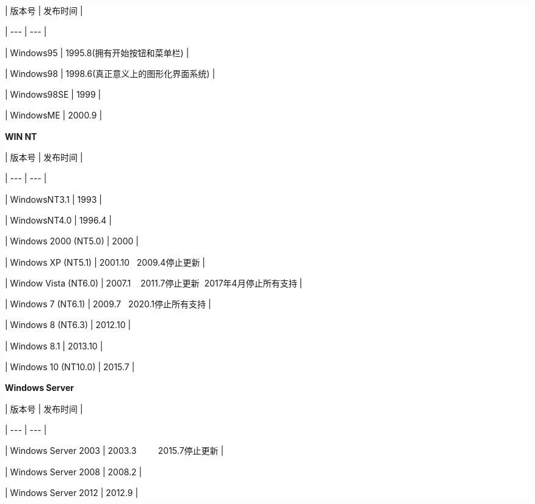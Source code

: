 | 版本号 | 发布时间 |

| --- | --- |

| Windows95 | 1995.8(拥有开始按钮和菜单栏) |

| Windows98 | 1998.6(真正意义上的图形化界面系统) |

| Windows98SE | 1999 |

| WindowsME | 2000.9 |



**WIN NT**



| 版本号 | 发布时间 |

| --- | --- |

| WindowsNT3.1 | 1993 |

| WindowsNT4.0 | 1996.4 |

| Windows 2000 (NT5.0) | 2000 |

| Windows XP (NT5.1) | 2001.10   2009.4停止更新 |

| Window Vista (NT6.0) | 2007.1    2011.7停止更新  2017年4月停止所有支持 |

| Windows 7 (NT6.1) | 2009.7   2020.1停止所有支持 |

| Windows 8 (NT6.3) | 2012.10 |

| Windows 8.1 | 2013.10 |

| Windows 10 (NT10.0) | 2015.7 |



**Windows Server**



| 版本号 | 发布时间 |

| --- | --- |

| Windows Server 2003 | 2003.3         2015.7停止更新 |

| Windows Server 2008 | 2008.2 |

| Windows Server 2012 | 2012.9 |

